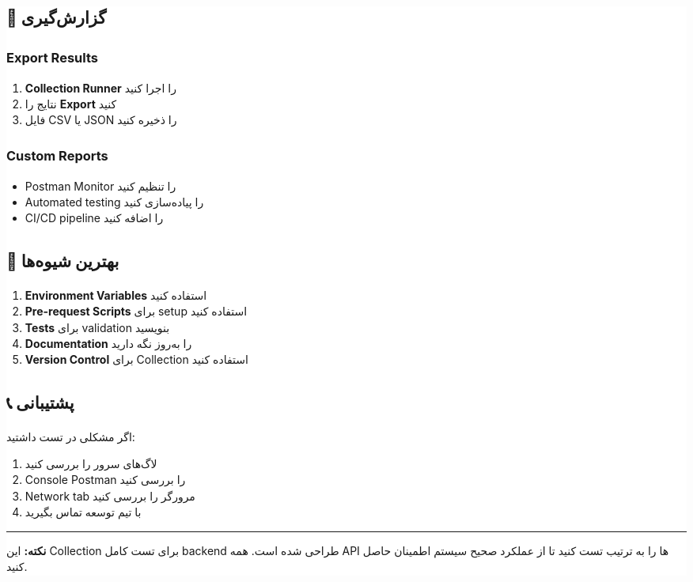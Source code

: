 ## 📝 گزارش‌گیری

### Export Results
1. **Collection Runner** را اجرا کنید
2. نتایج را **Export** کنید
3. فایل CSV یا JSON را ذخیره کنید

### Custom Reports
- Postman Monitor را تنظیم کنید
- Automated testing را پیاده‌سازی کنید
- CI/CD pipeline را اضافه کنید

## 🎯 بهترین شیوه‌ها

1. **Environment Variables** استفاده کنید
2. **Pre-request Scripts** برای setup استفاده کنید
3. **Tests** برای validation بنویسید
4. **Documentation** را به‌روز نگه دارید
5. **Version Control** برای Collection استفاده کنید

## 📞 پشتیبانی

اگر مشکلی در تست داشتید:
1. لاگ‌های سرور را بررسی کنید
2. Console Postman را بررسی کنید
3. Network tab مرورگر را بررسی کنید
4. با تیم توسعه تماس بگیرید

---

**نکته:** این Collection برای تست کامل backend طراحی شده است. همه API ها را به ترتیب تست کنید تا از عملکرد صحیح سیستم اطمینان حاصل کنید.
